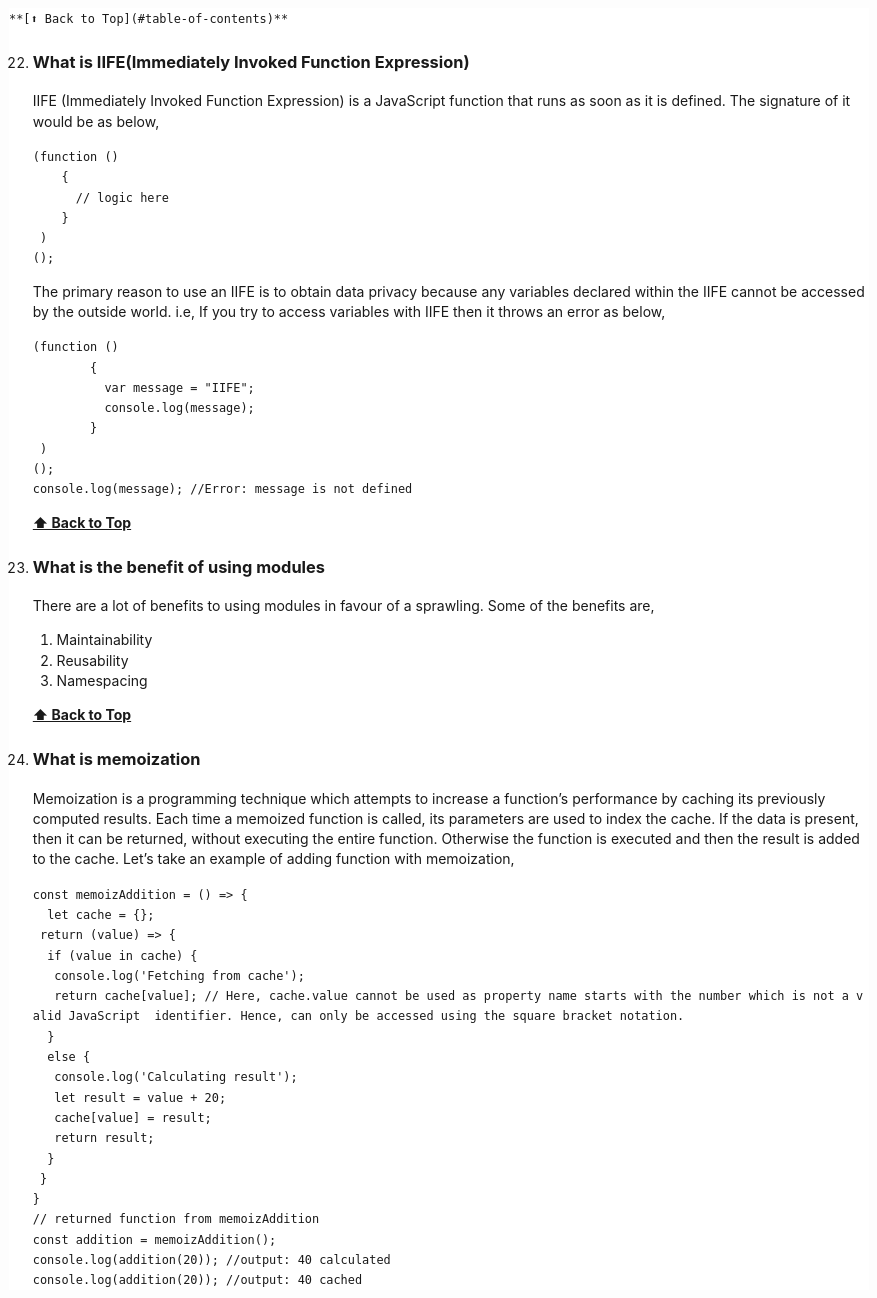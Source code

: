     **[⬆ Back to Top](#table-of-contents)**

22. ### What is IIFE(Immediately Invoked Function Expression)

    IIFE (Immediately Invoked Function Expression) is a JavaScript function that runs as soon as it is defined. The signature of it would be as below,

        (function ()
            {
              // logic here
            }
         )
        ();

    The primary reason to use an IIFE is to obtain data privacy because any variables declared within the IIFE cannot be accessed by the outside world. i.e, If you try to access variables with IIFE then it throws an error as below,

        (function ()
                {
                  var message = "IIFE";
                  console.log(message);
                }
         )
        ();
        console.log(message); //Error: message is not defined

    **[⬆ Back to Top](#table-of-contents)**

23. ### What is the benefit of using modules

    There are a lot of benefits to using modules in favour of a sprawling. Some of the benefits are,

    1.  Maintainability
    2.  Reusability
    3.  Namespacing

    **[⬆ Back to Top](#table-of-contents)**

24. ### What is memoization

    Memoization is a programming technique which attempts to increase a function’s performance by caching its previously computed results. Each time a memoized function is called, its parameters are used to index the cache. If the data is present, then it can be returned, without executing the entire function. Otherwise the function is executed and then the result is added to the cache. Let’s take an example of adding function with memoization,

        const memoizAddition = () => {
          let cache = {};
         return (value) => {
          if (value in cache) {
           console.log('Fetching from cache');
           return cache[value]; // Here, cache.value cannot be used as property name starts with the number which is not a valid JavaScript  identifier. Hence, can only be accessed using the square bracket notation.
          }
          else {
           console.log('Calculating result');
           let result = value + 20;
           cache[value] = result;
           return result;
          }
         }
        }
        // returned function from memoizAddition
        const addition = memoizAddition();
        console.log(addition(20)); //output: 40 calculated
        console.log(addition(20)); //output: 40 cached
